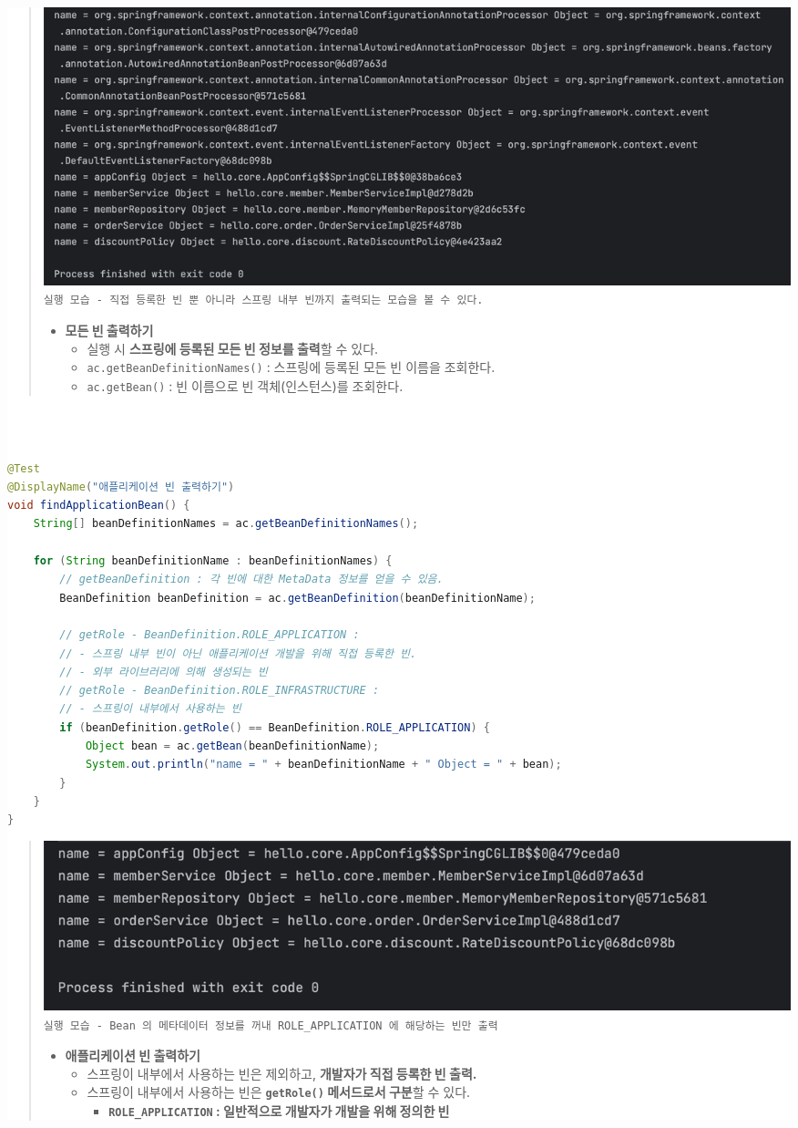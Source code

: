 > ![path](/assets/images/Spring/SpringBasic/spring_container_4.png)<br>
`실행 모습 - 직접 등록한 빈 뿐 아니라 스프링 내부 빈까지 출력되는 모습을 볼 수 있다.`<br>
> - **모든 빈 출력하기**
> 	- 실행 시 **스프링에 등록된 모든 빈 정보를 출력**할 수 있다.
> 	- `ac.getBeanDefinitionNames()` : 스프링에 등록된 모든 빈 이름을 조회한다.
> 	- `ac.getBean()` : 빈 이름으로 빈 객체(인스턴스)를 조회한다.

<br><br>

```java
@Test  
@DisplayName("애플리케이션 빈 출력하기")  
void findApplicationBean() {  
    String[] beanDefinitionNames = ac.getBeanDefinitionNames();  
  
    for (String beanDefinitionName : beanDefinitionNames) {  
        // getBeanDefinition : 각 빈에 대한 MetaData 정보를 얻을 수 있음.  
        BeanDefinition beanDefinition = ac.getBeanDefinition(beanDefinitionName);  
  
        // getRole - BeanDefinition.ROLE_APPLICATION :  
        // - 스프링 내부 빈이 아닌 애플리케이션 개발을 위해 직접 등록한 빈.  
        // - 외부 라이브러리에 의해 생성되는 빈  
        // getRole - BeanDefinition.ROLE_INFRASTRUCTURE :  
		// - 스프링이 내부에서 사용하는 빈
        if (beanDefinition.getRole() == BeanDefinition.ROLE_APPLICATION) {  
            Object bean = ac.getBean(beanDefinitionName);  
            System.out.println("name = " + beanDefinitionName + " Object = " + bean);  
        }  
    }  
}
```

> ![path](/assets/images/Spring/SpringBasic/spring_container_5.png)<br>
`실행 모습 - Bean 의 메타데이터 정보를 꺼내 ROLE_APPLICATION 에 해당하는 빈만 출력`<br>
> - **애플리케이션 빈 출력하기**
> 	- 스프링이 내부에서 사용하는 빈은 제외하고, **개발자가 직접 등록한 빈 출력.**
> 	- 스프링이 내부에서 사용하는 빈은 **`getRole()` 메서드로서 구분**할 수 있다.
> 		- **`ROLE_APPLICATION` : 일반적으로 개발자가 개발을 위해 정의한 빈**